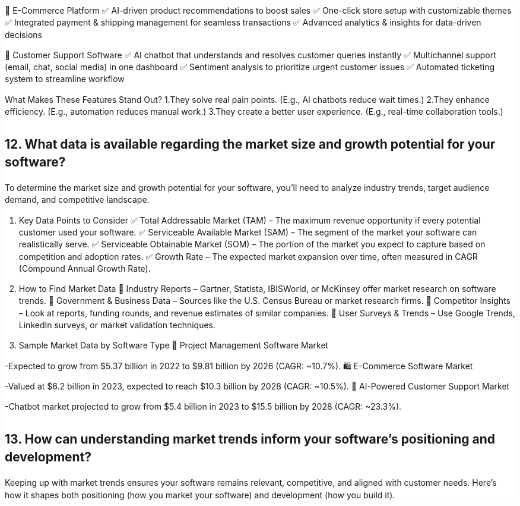 🔹 E-Commerce Platform
✅ AI-driven product recommendations to boost sales
✅ One-click store setup with customizable themes
✅ Integrated payment & shipping management for seamless transactions
✅ Advanced analytics & insights for data-driven decisions

🔹 Customer Support Software
✅ AI chatbot that understands and resolves customer queries instantly
✅ Multichannel support (email, chat, social media) in one dashboard
✅ Sentiment analysis to prioritize urgent customer issues
✅ Automated ticketing system to streamline workflow

What Makes These Features Stand Out?
1.They solve real pain points. (E.g., AI chatbots reduce wait times.)
2.They enhance efficiency. (E.g., automation reduces manual work.)
3.They create a better user experience. (E.g., real-time collaboration tools.)

## 12. What data is available regarding the market size and growth potential for your software?
To determine the market size and growth potential for your software, you’ll need to analyze industry trends, target audience demand, and competitive landscape.

1. Key Data Points to Consider
✅ Total Addressable Market (TAM) – The maximum revenue opportunity if every potential customer used your software.
✅ Serviceable Available Market (SAM) – The segment of the market your software can realistically serve.
✅ Serviceable Obtainable Market (SOM) – The portion of the market you expect to capture based on competition and adoption rates.
✅ Growth Rate – The expected market expansion over time, often measured in CAGR (Compound Annual Growth Rate).

2. How to Find Market Data
🔹 Industry Reports – Gartner, Statista, IBISWorld, or McKinsey offer market research on software trends.
🔹 Government & Business Data – Sources like the U.S. Census Bureau or market research firms.
🔹 Competitor Insights – Look at reports, funding rounds, and revenue estimates of similar companies.
🔹 User Surveys & Trends – Use Google Trends, LinkedIn surveys, or market validation techniques.

3. Sample Market Data by Software Type
💼 Project Management Software Market

-Expected to grow from $5.37 billion in 2022 to $9.81 billion by 2026 (CAGR: ~10.7%).
🛍️ E-Commerce Software Market

-Valued at $6.2 billion in 2023, expected to reach $10.3 billion by 2028 (CAGR: ~10.5%).
🤖 AI-Powered Customer Support Market

-Chatbot market projected to grow from $5.4 billion in 2023 to $15.5 billion by 2028 (CAGR: ~23.3%).

## 13. How can understanding market trends inform your software’s positioning and development?
Keeping up with market trends ensures your software remains relevant, competitive, and aligned with customer needs. Here’s how it shapes both positioning (how you market your software) and development (how you build it).
